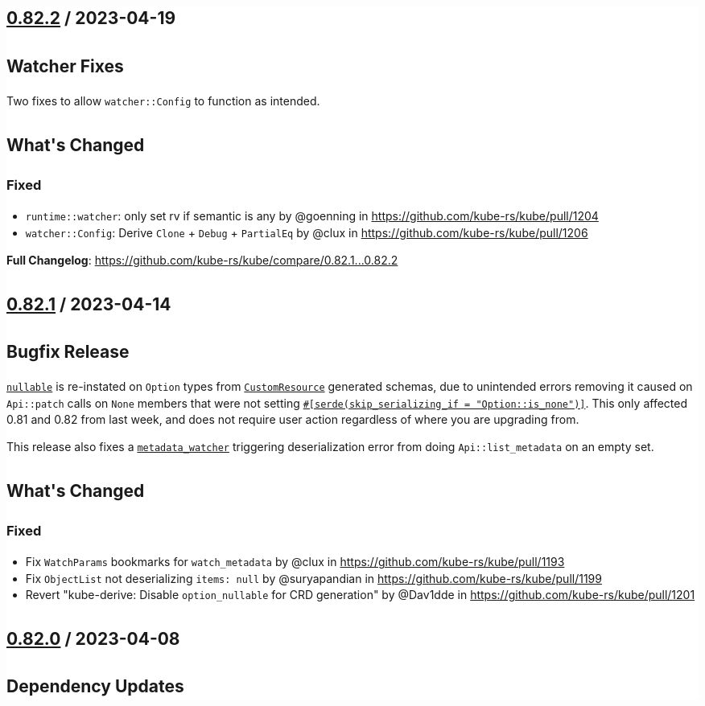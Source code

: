 ## [0.82.2](https://github.com/kube-rs/kube/releases/tag/0.82.2) / 2023-04-19

## Watcher Fixes
Two fixes to allow `watcher::Config` to function as intended.

## What's Changed
### Fixed
* `runtime::watcher`: only set rv if semantic is any by @goenning in https://github.com/kube-rs/kube/pull/1204
* `watcher::Config`: Derive `Clone` + `Debug` + `PartialEq` by @clux in https://github.com/kube-rs/kube/pull/1206


**Full Changelog**: https://github.com/kube-rs/kube/compare/0.82.1...0.82.2
## [0.82.1](https://github.com/kube-rs/kube/releases/tag/0.82.1) / 2023-04-14

## Bugfix Release

[`nullable`](https://kubernetes.io/docs/tasks/extend-kubernetes/custom-resources/custom-resource-definitions/#defaulting-and-nullable) is re-instated on `Option` types from [`CustomResource`](https://docs.rs/kube/latest/kube/derive.CustomResource.html) generated schemas, due to unintended errors removing it caused on `Api::patch` calls on `None` members that were not setting [`#[serde(skip_serializing_if = "Option::is_none")]`](https://serde.rs/attr-skip-serializing.html). This only affected 0.81 and 0.82 from last week, and does not require user action regardless of where you are upgrading from.

This release also fixes a [`metadata_watcher`](https://docs.rs/kube/latest/kube/runtime/fn.metadata_watcher.html) triggering deserialization error from doing `Api::list_metadata` on an empty set.

## What's Changed
### Fixed
* Fix `WatchParams` bookmarks for `watch_metadata` by @clux in https://github.com/kube-rs/kube/pull/1193
* Fix `ObjectList` not deserializing `items: null` by @suryapandian in https://github.com/kube-rs/kube/pull/1199
* Revert "kube-derive: Disable `option_nullable` for CRD generation" by @Dav1dde in https://github.com/kube-rs/kube/pull/1201

## [0.82.0](https://github.com/kube-rs/kube/releases/tag/0.82.0) / 2023-04-08


## Dependency Updates

